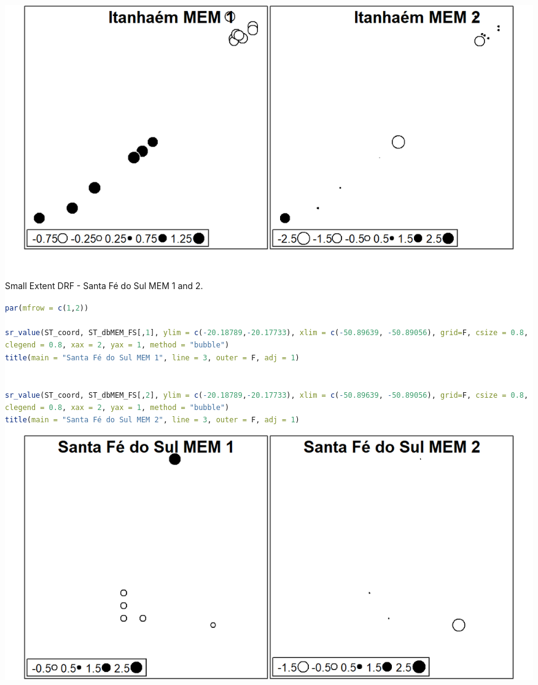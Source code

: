 <img src="Variation-Partitioning_files/figure-gfm/unnamed-chunk-48-1.png" width="800" height="400" style="display: block; margin: auto;" />

       

Small Extent DRF - Santa Fé do Sul MEM 1 and 2.

``` r
par(mfrow = c(1,2))

sr_value(ST_coord, ST_dbMEM_FS[,1], ylim = c(-20.18789,-20.17733), xlim = c(-50.89639, -50.89056), grid=F, csize = 0.8, clegend = 0.8, xax = 2, yax = 1, method = "bubble")
title(main = "Santa Fé do Sul MEM 1", line = 3, outer = F, adj = 1)


sr_value(ST_coord, ST_dbMEM_FS[,2], ylim = c(-20.18789,-20.17733), xlim = c(-50.89639, -50.89056), grid=F, csize = 0.8, clegend = 0.8, xax = 2, yax = 1, method = "bubble")
title(main = "Santa Fé do Sul MEM 2", line = 3, outer = F, adj = 1)
```

<img src="Variation-Partitioning_files/figure-gfm/unnamed-chunk-49-1.png" width="800" height="400" style="display: block; margin: auto;" />
